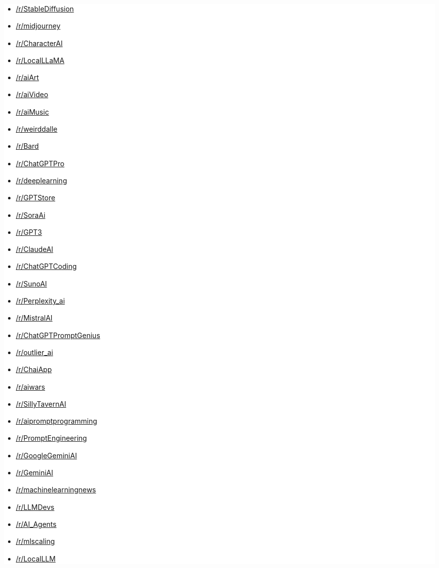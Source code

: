 - [/r/StableDiffusion](https://www.reddit.com/r/StableDiffusion)

- [/r/midjourney](https://www.reddit.com/r/midjourney)

- [/r/CharacterAI](https://www.reddit.com/r/CharacterAI)

- [/r/LocalLLaMA](https://www.reddit.com/r/LocalLLaMA)

- [/r/aiArt](https://www.reddit.com/r/aiArt)

- [/r/aiVideo](https://www.reddit.com/r/aiVideo)

- [/r/aiMusic](https://www.reddit.com/r/aiMusic)

- [/r/weirddalle](https://www.reddit.com/r/weirddalle)

- [/r/Bard](https://www.reddit.com/r/Bard)

- [/r/ChatGPTPro](https://www.reddit.com/r/ChatGPTPro)

- [/r/deeplearning](https://www.reddit.com/r/deeplearning)

- [/r/GPTStore](https://www.reddit.com/r/GPTStore)

- [/r/SoraAi](https://www.reddit.com/r/SoraAi)

- [/r/GPT3](https://www.reddit.com/r/GPT3)

- [/r/ClaudeAI](https://www.reddit.com/r/ClaudeAI)

- [/r/ChatGPTCoding](https://www.reddit.com/r/ChatGPTCoding)

- [/r/SunoAI](https://www.reddit.com/r/SunoAI)

- [/r/Perplexity_ai](https://www.reddit.com/r/Perplexity_ai)

- [/r/MistralAI](https://www.reddit.com/r/MistralAI)

- [/r/ChatGPTPromptGenius](https://www.reddit.com/r/ChatGPTPromptGenius)

- [/r/outlier_ai](https://www.reddit.com/r/outlier_ai)

- [/r/ChaiApp](https://www.reddit.com/r/ChaiApp)

- [/r/aiwars](https://www.reddit.com/r/aiwars)

- [/r/SillyTavernAI](https://www.reddit.com/r/SillyTavernAI)

- [/r/aipromptprogramming](https://www.reddit.com/r/aipromptprogramming)

- [/r/PromptEngineering](https://www.reddit.com/r/PromptEngineering)

- [/r/GoogleGeminiAI](https://www.reddit.com/r/GoogleGeminiAI)

- [/r/GeminiAI](https://www.reddit.com/r/GeminiAI)

- [/r/machinelearningnews](https://www.reddit.com/r/machinelearningnews)

- [/r/LLMDevs](https://www.reddit.com/r/LLMDevs)

- [/r/AI_Agents](https://www.reddit.com/r/AI_Agents)

- [/r/mlscaling](https://www.reddit.com/r/mlscaling)

- [/r/LocalLLM](https://www.reddit.com/r/LocalLLM)
